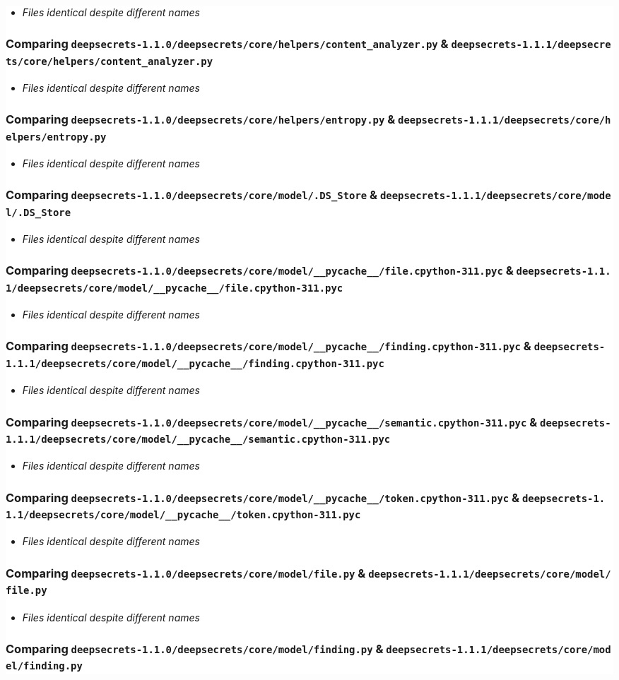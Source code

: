  * *Files identical despite different names*

### Comparing `deepsecrets-1.1.0/deepsecrets/core/helpers/content_analyzer.py` & `deepsecrets-1.1.1/deepsecrets/core/helpers/content_analyzer.py`

 * *Files identical despite different names*

### Comparing `deepsecrets-1.1.0/deepsecrets/core/helpers/entropy.py` & `deepsecrets-1.1.1/deepsecrets/core/helpers/entropy.py`

 * *Files identical despite different names*

### Comparing `deepsecrets-1.1.0/deepsecrets/core/model/.DS_Store` & `deepsecrets-1.1.1/deepsecrets/core/model/.DS_Store`

 * *Files identical despite different names*

### Comparing `deepsecrets-1.1.0/deepsecrets/core/model/__pycache__/file.cpython-311.pyc` & `deepsecrets-1.1.1/deepsecrets/core/model/__pycache__/file.cpython-311.pyc`

 * *Files identical despite different names*

### Comparing `deepsecrets-1.1.0/deepsecrets/core/model/__pycache__/finding.cpython-311.pyc` & `deepsecrets-1.1.1/deepsecrets/core/model/__pycache__/finding.cpython-311.pyc`

 * *Files identical despite different names*

### Comparing `deepsecrets-1.1.0/deepsecrets/core/model/__pycache__/semantic.cpython-311.pyc` & `deepsecrets-1.1.1/deepsecrets/core/model/__pycache__/semantic.cpython-311.pyc`

 * *Files identical despite different names*

### Comparing `deepsecrets-1.1.0/deepsecrets/core/model/__pycache__/token.cpython-311.pyc` & `deepsecrets-1.1.1/deepsecrets/core/model/__pycache__/token.cpython-311.pyc`

 * *Files identical despite different names*

### Comparing `deepsecrets-1.1.0/deepsecrets/core/model/file.py` & `deepsecrets-1.1.1/deepsecrets/core/model/file.py`

 * *Files identical despite different names*

### Comparing `deepsecrets-1.1.0/deepsecrets/core/model/finding.py` & `deepsecrets-1.1.1/deepsecrets/core/model/finding.py`

